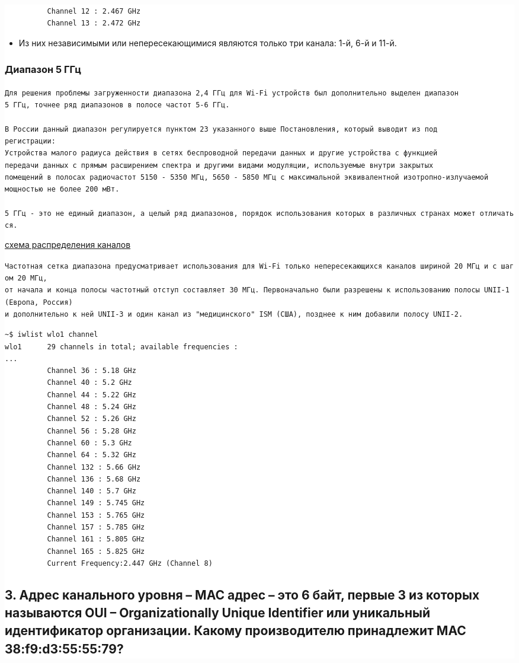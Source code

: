 ```shell
          Channel 12 : 2.467 GHz
          Channel 13 : 2.472 GHz
```
*  Из них независимыми или непересекающимися являются только три канала: 1-й, 6-й и 11-й. 

### Диапазон 5 ГГц

    Для решения проблемы загруженности диапазона 2,4 ГГц для Wi-Fi устройств был дополнительно выделен диапазон 
    5 ГГц, точнее ряд диапазонов в полосе частот 5-6 ГГц. 
    
    В России данный диапазон регулируется пунктом 23 указанного выше Постановления, который выводит из под 
    регистрации:
    Устройства малого радиуса действия в сетях беспроводной передачи данных и другие устройства с функцией 
    передачи данных с прямым расширением спектра и другими видами модуляции, используемые внутри закрытых 
    помещений в полосах радиочастот 5150 - 5350 МГц, 5650 - 5850 МГц с максимальной эквивалентной изотропно-излучаемой 
    мощностью не более 200 мВт.

    5 ГГц - это не единый диапазон, а целый ряд диапазонов, порядок использования которых в различных странах может отличаться. 

[схема распределения каналов](https://bikepower.ddns.net/index.php/s/SApPzNnrFaAqLqG)    

    Частотная сетка диапазона предусматривает использования для Wi-Fi только непересекающихся каналов шириной 20 МГц и с шагом 20 МГц, 
    от начала и конца полосы частотный отступ составляет 30 МГц. Первоначально были разрешены к использованию полосы UNII-1 (Европа, Россия) 
    и дополнительно к ней UNII-3 и один канал из "медицинского" ISM (США), позднее к ним добавили полосу UNII-2.

```shell
~$ iwlist wlo1 channel
wlo1      29 channels in total; available frequencies :
...
          Channel 36 : 5.18 GHz
          Channel 40 : 5.2 GHz
          Channel 44 : 5.22 GHz
          Channel 48 : 5.24 GHz
          Channel 52 : 5.26 GHz
          Channel 56 : 5.28 GHz
          Channel 60 : 5.3 GHz
          Channel 64 : 5.32 GHz
          Channel 132 : 5.66 GHz
          Channel 136 : 5.68 GHz
          Channel 140 : 5.7 GHz
          Channel 149 : 5.745 GHz
          Channel 153 : 5.765 GHz
          Channel 157 : 5.785 GHz
          Channel 161 : 5.805 GHz
          Channel 165 : 5.825 GHz
          Current Frequency:2.447 GHz (Channel 8)
```
## 3. Адрес канального уровня – MAC адрес – это 6 байт, первые 3 из которых называются OUI – Organizationally Unique Identifier или уникальный идентификатор организации. Какому производителю принадлежит MAC 38:f9:d3:55:55:79?
